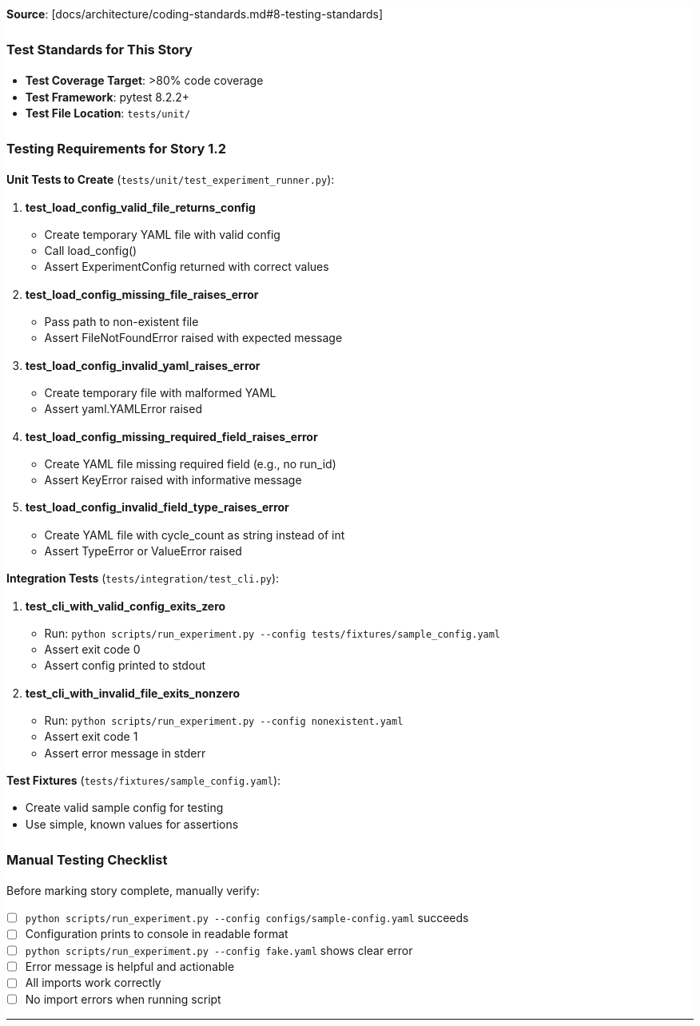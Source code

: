 **Source**: [docs/architecture/coding-standards.md#8-testing-standards]

### Test Standards for This Story
- **Test Coverage Target**: >80% code coverage
- **Test Framework**: pytest 8.2.2+
- **Test File Location**: `tests/unit/`

### Testing Requirements for Story 1.2

**Unit Tests to Create** (`tests/unit/test_experiment_runner.py`):

1. **test_load_config_valid_file_returns_config**
   - Create temporary YAML file with valid config
   - Call load_config()
   - Assert ExperimentConfig returned with correct values

2. **test_load_config_missing_file_raises_error**
   - Pass path to non-existent file
   - Assert FileNotFoundError raised with expected message

3. **test_load_config_invalid_yaml_raises_error**
   - Create temporary file with malformed YAML
   - Assert yaml.YAMLError raised

4. **test_load_config_missing_required_field_raises_error**
   - Create YAML file missing required field (e.g., no run_id)
   - Assert KeyError raised with informative message

5. **test_load_config_invalid_field_type_raises_error**
   - Create YAML file with cycle_count as string instead of int
   - Assert TypeError or ValueError raised

**Integration Tests** (`tests/integration/test_cli.py`):

1. **test_cli_with_valid_config_exits_zero**
   - Run: `python scripts/run_experiment.py --config tests/fixtures/sample_config.yaml`
   - Assert exit code 0
   - Assert config printed to stdout

2. **test_cli_with_invalid_file_exits_nonzero**
   - Run: `python scripts/run_experiment.py --config nonexistent.yaml`
   - Assert exit code 1
   - Assert error message in stderr

**Test Fixtures** (`tests/fixtures/sample_config.yaml`):
- Create valid sample config for testing
- Use simple, known values for assertions

### Manual Testing Checklist

Before marking story complete, manually verify:
- [ ] `python scripts/run_experiment.py --config configs/sample-config.yaml` succeeds
- [ ] Configuration prints to console in readable format
- [ ] `python scripts/run_experiment.py --config fake.yaml` shows clear error
- [ ] Error message is helpful and actionable
- [ ] All imports work correctly
- [ ] No import errors when running script

---